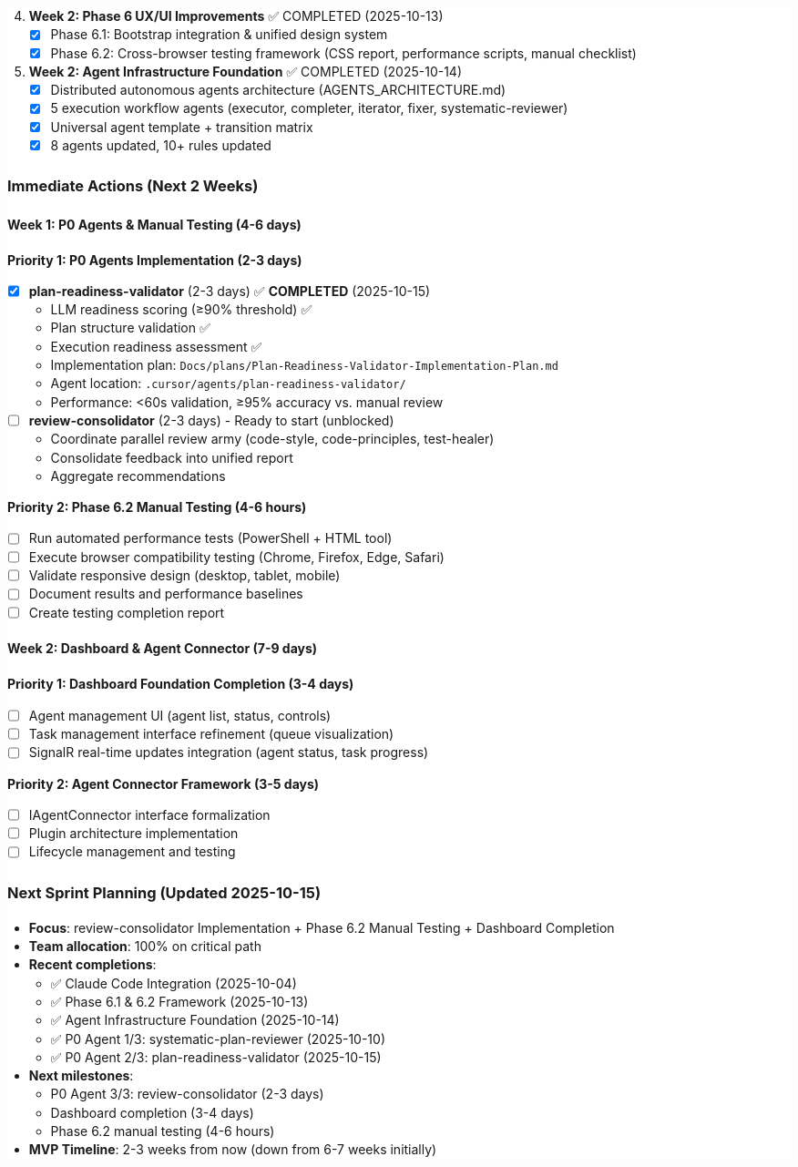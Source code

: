 4. **Week 2: Phase 6 UX/UI Improvements** ✅ COMPLETED (2025-10-13)
   - [x] Phase 6.1: Bootstrap integration & unified design system
   - [x] Phase 6.2: Cross-browser testing framework (CSS report, performance scripts, manual checklist)

5. **Week 2: Agent Infrastructure Foundation** ✅ COMPLETED (2025-10-14)
   - [x] Distributed autonomous agents architecture (AGENTS_ARCHITECTURE.md)
   - [x] 5 execution workflow agents (executor, completer, iterator, fixer, systematic-reviewer)
   - [x] Universal agent template + transition matrix
   - [x] 8 agents updated, 10+ rules updated

### Immediate Actions (Next 2 Weeks)

#### Week 1: P0 Agents & Manual Testing (4-6 days)

**Priority 1: P0 Agents Implementation (2-3 days)**
- [x] **plan-readiness-validator** (2-3 days) ✅ **COMPLETED** (2025-10-15)
  - LLM readiness scoring (≥90% threshold) ✅
  - Plan structure validation ✅
  - Execution readiness assessment ✅
  - Implementation plan: `Docs/plans/Plan-Readiness-Validator-Implementation-Plan.md`
  - Agent location: `.cursor/agents/plan-readiness-validator/`
  - Performance: <60s validation, ≥95% accuracy vs. manual review
- [ ] **review-consolidator** (2-3 days) - Ready to start (unblocked)
  - Coordinate parallel review army (code-style, code-principles, test-healer)
  - Consolidate feedback into unified report
  - Aggregate recommendations

**Priority 2: Phase 6.2 Manual Testing (4-6 hours)**
- [ ] Run automated performance tests (PowerShell + HTML tool)
- [ ] Execute browser compatibility testing (Chrome, Firefox, Edge, Safari)
- [ ] Validate responsive design (desktop, tablet, mobile)
- [ ] Document results and performance baselines
- [ ] Create testing completion report

#### Week 2: Dashboard & Agent Connector (7-9 days)

**Priority 1: Dashboard Foundation Completion (3-4 days)**
- [ ] Agent management UI (agent list, status, controls)
- [ ] Task management interface refinement (queue visualization)
- [ ] SignalR real-time updates integration (agent status, task progress)

**Priority 2: Agent Connector Framework (3-5 days)**
- [ ] IAgentConnector interface formalization
- [ ] Plugin architecture implementation
- [ ] Lifecycle management and testing

### Next Sprint Planning (Updated 2025-10-15)
- **Focus**: review-consolidator Implementation + Phase 6.2 Manual Testing + Dashboard Completion
- **Team allocation**: 100% on critical path
- **Recent completions**:
  - ✅ Claude Code Integration (2025-10-04)
  - ✅ Phase 6.1 & 6.2 Framework (2025-10-13)
  - ✅ Agent Infrastructure Foundation (2025-10-14)
  - ✅ P0 Agent 1/3: systematic-plan-reviewer (2025-10-10)
  - ✅ P0 Agent 2/3: plan-readiness-validator (2025-10-15)
- **Next milestones**:
  - P0 Agent 3/3: review-consolidator (2-3 days)
  - Dashboard completion (3-4 days)
  - Phase 6.2 manual testing (4-6 hours)
- **MVP Timeline**: 2-3 weeks from now (down from 6-7 weeks initially)
